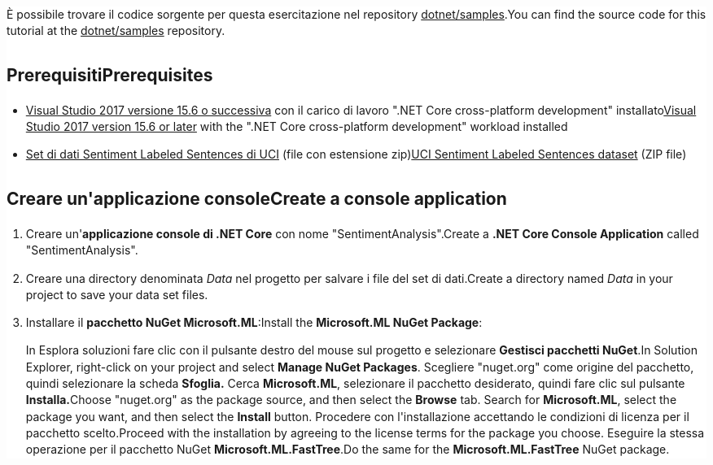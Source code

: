 <span data-ttu-id="99b7f-115">È possibile trovare il codice sorgente per questa esercitazione nel repository [dotnet/samples](https://github.com/dotnet/samples/tree/master/machine-learning/tutorials/SentimentAnalysis).</span><span class="sxs-lookup"><span data-stu-id="99b7f-115">You can find the source code for this tutorial at the [dotnet/samples](https://github.com/dotnet/samples/tree/master/machine-learning/tutorials/SentimentAnalysis) repository.</span></span>

## <a name="prerequisites"></a><span data-ttu-id="99b7f-116">Prerequisiti</span><span class="sxs-lookup"><span data-stu-id="99b7f-116">Prerequisites</span></span>

- <span data-ttu-id="99b7f-117">[Visual Studio 2017 versione 15.6 o successiva](https://visualstudio.microsoft.com/downloads/?utm_medium=microsoft&utm_source=docs.microsoft.com&utm_campaign=inline+link&utm_content=download+vs2019) con il carico di lavoro ".NET Core cross-platform development" installato</span><span class="sxs-lookup"><span data-stu-id="99b7f-117">[Visual Studio 2017 version 15.6 or later](https://visualstudio.microsoft.com/downloads/?utm_medium=microsoft&utm_source=docs.microsoft.com&utm_campaign=inline+link&utm_content=download+vs2019) with the ".NET Core cross-platform development" workload installed</span></span>

- <span data-ttu-id="99b7f-118">[Set di dati Sentiment Labeled Sentences di UCI](http://archive.ics.uci.edu/ml/machine-learning-databases/00331/sentiment%20labelled%20sentences.zip) (file con estensione zip)</span><span class="sxs-lookup"><span data-stu-id="99b7f-118">[UCI Sentiment Labeled Sentences dataset](http://archive.ics.uci.edu/ml/machine-learning-databases/00331/sentiment%20labelled%20sentences.zip) (ZIP file)</span></span>

## <a name="create-a-console-application"></a><span data-ttu-id="99b7f-119">Creare un'applicazione console</span><span class="sxs-lookup"><span data-stu-id="99b7f-119">Create a console application</span></span>

1. <span data-ttu-id="99b7f-120">Creare un'**applicazione console di .NET Core** con nome "SentimentAnalysis".</span><span class="sxs-lookup"><span data-stu-id="99b7f-120">Create a **.NET Core Console Application** called "SentimentAnalysis".</span></span>

2. <span data-ttu-id="99b7f-121">Creare una directory denominata *Data* nel progetto per salvare i file del set di dati.</span><span class="sxs-lookup"><span data-stu-id="99b7f-121">Create a directory named *Data* in your project to save your data set files.</span></span>

3. <span data-ttu-id="99b7f-122">Installare il **pacchetto NuGet Microsoft.ML**:</span><span class="sxs-lookup"><span data-stu-id="99b7f-122">Install the **Microsoft.ML NuGet Package**:</span></span>

    <span data-ttu-id="99b7f-123">In Esplora soluzioni fare clic con il pulsante destro del mouse sul progetto e selezionare **Gestisci pacchetti NuGet**.</span><span class="sxs-lookup"><span data-stu-id="99b7f-123">In Solution Explorer, right-click on your project and select **Manage NuGet Packages**.</span></span> <span data-ttu-id="99b7f-124">Scegliere "nuget.org" come origine del pacchetto, quindi selezionare la scheda **Sfoglia.** Cerca **Microsoft.ML**, selezionare il pacchetto desiderato, quindi fare clic sul pulsante **Installa.**</span><span class="sxs-lookup"><span data-stu-id="99b7f-124">Choose "nuget.org" as the package source, and then select the **Browse** tab. Search for **Microsoft.ML**, select the package you want, and then select the **Install** button.</span></span> <span data-ttu-id="99b7f-125">Procedere con l'installazione accettando le condizioni di licenza per il pacchetto scelto.</span><span class="sxs-lookup"><span data-stu-id="99b7f-125">Proceed with the installation by agreeing to the license terms for the package you choose.</span></span> <span data-ttu-id="99b7f-126">Eseguire la stessa operazione per il pacchetto NuGet **Microsoft.ML.FastTree**.</span><span class="sxs-lookup"><span data-stu-id="99b7f-126">Do the same for the **Microsoft.ML.FastTree** NuGet package.</span></span>
